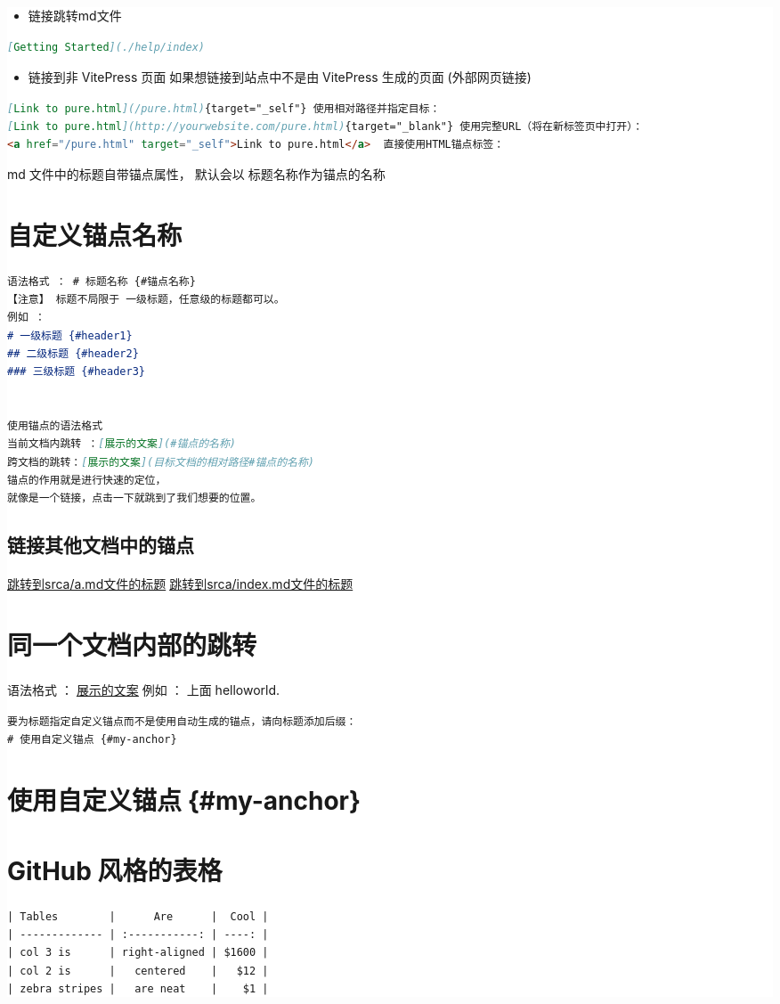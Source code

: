 - 链接跳转md文件
```md
[Getting Started](./help/index) 
```
- 链接到非 VitePress 页面
如果想链接到站点中不是由 VitePress 生成的页面 (外部网页链接)
```md
[Link to pure.html](/pure.html){target="_self"} 使用相对路径并指定目标：
[Link to pure.html](http://yourwebsite.com/pure.html){target="_blank"} 使用完整URL（将在新标签页中打开）：
<a href="/pure.html" target="_self">Link to pure.html</a>  直接使用HTML锚点标签：
```
md 文件中的标题自带锚点属性， 默认会以 标题名称作为锚点的名称

# 自定义锚点名称
```md
语法格式 ： # 标题名称 {#锚点名称}
【注意】 标题不局限于 一级标题，任意级的标题都可以。
例如 ：
# 一级标题 {#header1}
## 二级标题 {#header2}
### 三级标题 {#header3}


使用锚点的语法格式
当前文档内跳转 ：[展示的文案](#锚点的名称)
跨文档的跳转：[展示的文案](目标文档的相对路径#锚点的名称)
锚点的作用就是进行快速的定位，
就像是一个链接，点击一下就跳到了我们想要的位置。
```
## 链接其他文档中的锚点
[跳转到srca/a.md文件的标题](./srca/a#aheader)
[跳转到srca/index.md文件的标题](./srca/#srcaheader)<br>

# 同一个文档内部的跳转
语法格式 ： [展示的文案](#锚点的名称)
例如 ： 上面 helloworld.

```
要为标题指定自定义锚点而不是使用自动生成的锚点，请向标题添加后缀：
# 使用自定义锚点 {#my-anchor}
```
# 使用自定义锚点 {#my-anchor}

# GitHub 风格的表格
```
| Tables        |      Are      |  Cool |
| ------------- | :-----------: | ----: |
| col 3 is      | right-aligned | $1600 |
| col 2 is      |   centered    |   $12 |
| zebra stripes |   are neat    |    $1 |
```
